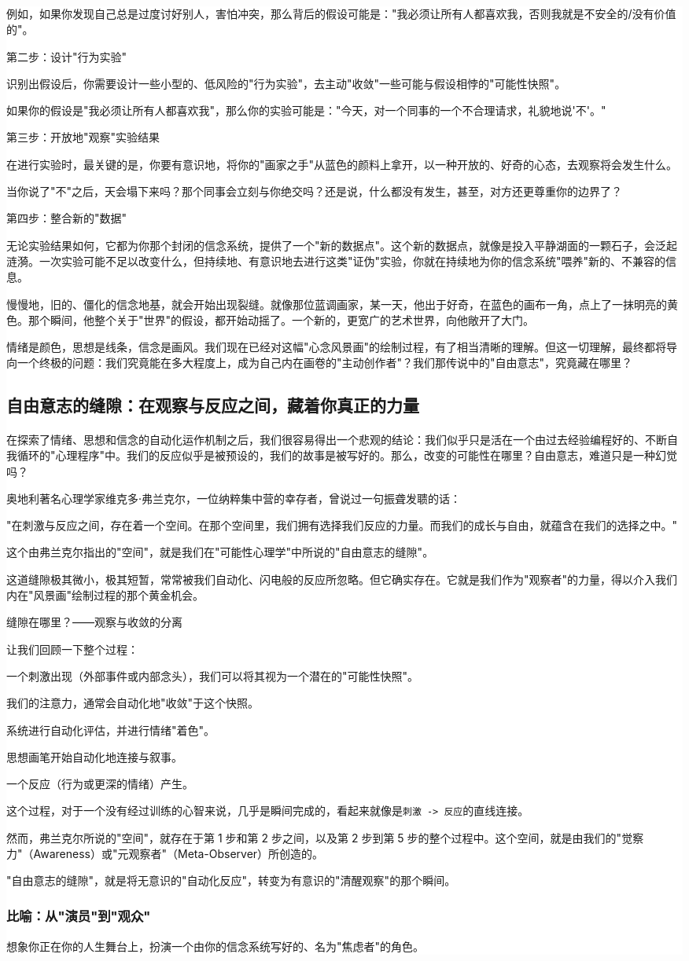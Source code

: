 例如，如果你发现自己总是过度讨好别人，害怕冲突，那么背后的假设可能是："我必须让所有人都喜欢我，否则我就是不安全的/没有价值的"。

第二步：设计"行为实验"

识别出假设后，你需要设计一些小型的、低风险的"行为实验"，去主动"收敛"一些可能与假设相悖的"可能性快照"。

如果你的假设是"我必须让所有人都喜欢我"，那么你的实验可能是："今天，对一个同事的一个不合理请求，礼貌地说'不'。"

第三步：开放地"观察"实验结果

在进行实验时，最关键的是，你要有意识地，将你的"画家之手"从蓝色的颜料上拿开，以一种开放的、好奇的心态，去观察将会发生什么。

当你说了"不"之后，天会塌下来吗？那个同事会立刻与你绝交吗？还是说，什么都没有发生，甚至，对方还更尊重你的边界了？

第四步：整合新的"数据"

无论实验结果如何，它都为你那个封闭的信念系统，提供了一个"新的数据点"。这个新的数据点，就像是投入平静湖面的一颗石子，会泛起涟漪。一次实验可能不足以改变什么，但持续地、有意识地去进行这类"证伪"实验，你就在持续地为你的信念系统"喂养"新的、不兼容的信息。

慢慢地，旧的、僵化的信念地基，就会开始出现裂缝。就像那位蓝调画家，某一天，他出于好奇，在蓝色的画布一角，点上了一抹明亮的黄色。那个瞬间，他整个关于"世界"的假设，都开始动摇了。一个新的，更宽广的艺术世界，向他敞开了大门。

情绪是颜色，思想是线条，信念是画风。我们现在已经对这幅"心念风景画"的绘制过程，有了相当清晰的理解。但这一切理解，最终都将导向一个终极的问题：我们究竟能在多大程度上，成为自己内在画卷的"主动创作者"？我们那传说中的"自由意志"，究竟藏在哪里？

## 自由意志的缝隙：在观察与反应之间，藏着你真正的力量

在探索了情绪、思想和信念的自动化运作机制之后，我们很容易得出一个悲观的结论：我们似乎只是活在一个由过去经验编程好的、不断自我循环的"心理程序"中。我们的反应似乎是被预设的，我们的故事是被写好的。那么，改变的可能性在哪里？自由意志，难道只是一种幻觉吗？

奥地利著名心理学家维克多·弗兰克尔，一位纳粹集中营的幸存者，曾说过一句振聋发聩的话：

"在刺激与反应之间，存在着一个空间。在那个空间里，我们拥有选择我们反应的力量。而我们的成长与自由，就蕴含在我们的选择之中。"

这个由弗兰克尔指出的"空间"，就是我们在"可能性心理学"中所说的"自由意志的缝隙"。

这道缝隙极其微小，极其短暂，常常被我们自动化、闪电般的反应所忽略。但它确实存在。它就是我们作为"观察者"的力量，得以介入我们内在"风景画"绘制过程的那个黄金机会。

缝隙在哪里？——观察与收敛的分离

让我们回顾一下整个过程：

一个刺激出现（外部事件或内部念头），我们可以将其视为一个潜在的"可能性快照"。

我们的注意力，通常会自动化地"收敛"于这个快照。

系统进行自动化评估，并进行情绪"着色"。

思想画笔开始自动化地连接与叙事。

一个反应（行为或更深的情绪）产生。

这个过程，对于一个没有经过训练的心智来说，几乎是瞬间完成的，看起来就像是`刺激 -> 反应`的直线连接。

然而，弗兰克尔所说的"空间"，就存在于第 1 步和第 2 步之间，以及第 2 步到第 5 步的整个过程中。这个空间，就是由我们的"觉察力"（Awareness）或"元观察者"（Meta-Observer）所创造的。

"自由意志的缝隙"，就是将无意识的"自动化反应"，转变为有意识的"清醒观察"的那个瞬间。

### 比喻：从"演员"到"观众"

想象你正在你的人生舞台上，扮演一个由你的信念系统写好的、名为"焦虑者"的角色。
